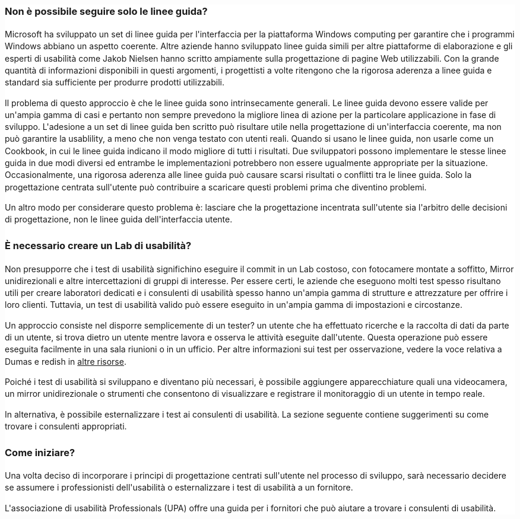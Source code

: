 ### <a name="cant-i-just-follow-guidelines"></a>Non è possibile seguire solo le linee guida?

Microsoft ha sviluppato un set di linee guida per l'interfaccia per la piattaforma Windows computing per garantire che i programmi Windows abbiano un aspetto coerente. Altre aziende hanno sviluppato linee guida simili per altre piattaforme di elaborazione e gli esperti di usabilità come Jakob Nielsen hanno scritto ampiamente sulla progettazione di pagine Web utilizzabili. Con la grande quantità di informazioni disponibili in questi argomenti, i progettisti a volte ritengono che la rigorosa aderenza a linee guida e standard sia sufficiente per produrre prodotti utilizzabili.

Il problema di questo approccio è che le linee guida sono intrinsecamente generali. Le linee guida devono essere valide per un'ampia gamma di casi e pertanto non sempre prevedono la migliore linea di azione per la particolare applicazione in fase di sviluppo. L'adesione a un set di linee guida ben scritto può risultare utile nella progettazione di un'interfaccia coerente, ma non può garantire la usablility, a meno che non venga testato con utenti reali. Quando si usano le linee guida, non usarle come un Cookbook, in cui le linee guida indicano il modo migliore di tutti i risultati. Due sviluppatori possono implementare le stesse linee guida in due modi diversi ed entrambe le implementazioni potrebbero non essere ugualmente appropriate per la situazione. Occasionalmente, una rigorosa aderenza alle linee guida può causare scarsi risultati o conflitti tra le linee guida. Solo la progettazione centrata sull'utente può contribuire a scaricare questi problemi prima che diventino problemi.

Un altro modo per considerare questo problema è: lasciare che la progettazione incentrata sull'utente sia l'arbitro delle decisioni di progettazione, non le linee guida dell'interfaccia utente.

### <a name="do-i-need-to-build-a-usability-lab"></a>È necessario creare un Lab di usabilità?

Non presupporre che i test di usabilità significhino eseguire il commit in un Lab costoso, con fotocamere montate a soffitto, Mirror unidirezionali e altre intercettazioni di gruppi di interesse. Per essere certi, le aziende che eseguono molti test spesso risultano utili per creare laboratori dedicati e i consulenti di usabilità spesso hanno un'ampia gamma di strutture e attrezzature per offrire i loro clienti. Tuttavia, un test di usabilità valido può essere eseguito in un'ampia gamma di impostazioni e circostanze.

Un approccio consiste nel disporre semplicemente di un tester? un utente che ha effettuato ricerche e la raccolta di dati da parte di un utente, si trova dietro un utente mentre lavora e osserva le attività eseguite dall'utente. Questa operazione può essere eseguita facilmente in una sala riunioni o in un ufficio. Per altre informazioni sui test per osservazione, vedere la voce relativa a Dumas e redish in [altre risorse](other-resources.md).

Poiché i test di usabilità si sviluppano e diventano più necessari, è possibile aggiungere apparecchiature quali una videocamera, un mirror unidirezionale o strumenti che consentono di visualizzare e registrare il monitoraggio di un utente in tempo reale.

In alternativa, è possibile esternalizzare i test ai consulenti di usabilità. La sezione seguente contiene suggerimenti su come trovare i consulenti appropriati.

### <a name="how-do-i-get-started"></a>Come iniziare?

Una volta deciso di incorporare i principi di progettazione centrati sull'utente nel processo di sviluppo, sarà necessario decidere se assumere i professionisti dell'usabilità o esternalizzare i test di usabilità a un fornitore.

L'associazione di usabilità Professionals (UPA) offre una guida per i fornitori che può aiutare a trovare i consulenti di usabilità.
